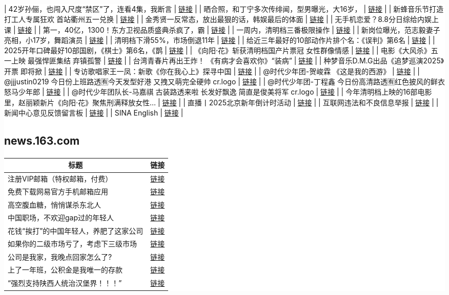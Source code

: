 | 42岁孙俪，也闯入尺度“禁区”了，连看4集，我断言 | [链接](https://k.sina.cn/article_1260430664_4b20a54800101c8fc.html?from=ent&subch=star) |
| 晒合照，和丁宁多次传绯闻，型男曝光，大16岁， | [链接](https://k.sina.cn/article_1340604587_4fe800ab001015eow.html?from=ent&subch=star) |
| 新蜂音乐节打造打工人专属狂欢 首站衢州五一兑换 | [链接](https://k.sina.cn/article_2334405025_8b2431a1001019jkw.html?from=ent&subch=star) |
| 金秀贤一反常态，放出最狠的话，韩娱最后的体面 | [链接](https://k.sina.cn/article_1260430664_4b20a54800101c5hs.html?from=ent&subch=star) |
| 无手机恋爱？8.8分日综给内娱上课 | [链接](https://k.sina.cn/article_6507708594_183e3c0b2001014gm0.html?from=ent&subch=star) |
| 第一，40亿，1300！东方卫视品质盛典杀疯了，霸 | [链接](https://k.sina.cn/article_6410765197_17e1c838d00101d61m.html?from=ent&subch=star) |
| 一周内，清明档三番极限操作 | [链接](https://k.sina.cn/article_6507708594_183e3c0b2001014g14.html?from=ent&subch=star) |
| 新岗位曝光，范志毅妻子亮相，小17岁，舞蹈演员 | [链接](https://k.sina.cn/article_1340604587_4fe800ab001015d84.html?from=ent&subch=star) |
| 清明档下滑55%，市场倒退11年 | [链接](https://k.sina.cn/article_6507708594_183e3c0b2001014h54.html?from=ent&subch=film) |
| 给近三年最好的10部动作片排个名：《误判》第6名 | [链接](https://k.sina.cn/article_1260430664_4b20a54800101c8f8.html?from=ent&subch=film) |
| 2025开年口碑最好10部国剧，《棋士》第6名，《鹊 | [链接](https://k.sina.cn/article_1260430664_4b20a54800101c8f2.html?from=ent&subch=film) |
| 《向阳·花》斩获清明档国产片票冠 女性群像情感 | [链接](https://k.sina.cn/article_5548627947_14ab957eb001013dc0.html?from=ent&subch=film) |
| 电影《大风杀》五一上映 最强悍匪集结 弃镇孤警 | [链接](https://k.sina.cn/article_6258273123_17505ab6300102b4aa.html?from=ent&subch=film) |
| 台湾青春片再出王炸！ 《有病才会喜欢你》“装病” | [链接](https://k.sina.cn/article_6414996929_17e5d15c1001017v82.html?from=ent&subch=film) |
| 种梦音乐D.M.G出品《追梦巡演2025》开票 即将掀 | [链接](https://k.sina.cn/article_2334405025_8b2431a1001019iv8.html?from=ent&subch=music) |
| 专访歌唱家王一凤：新歌《你在我心上》探寻中国 | [链接](https://k.sina.cn/article_5776348445_1584c151d00101ei3i.html?from=ent&subch=music) |
| @时代少年团-贺峻霖 《这是我的西游》 | [链接](https://k.sina.com.cn/article_6579479488_1882ae3c004001euok.html?from=ent&subch=oent) |
| @jjjustin0219 今日份上班路透🈶今天发型好港 又拽又萌完全硬帅 cr.logo | [链接](https://k.sina.com.cn/article_6579479488_1882ae3c004001euoe.html?from=ent&subch=oent) |
| @时代少年团-丁程鑫 今日份高清路透🈶红色披风的鲜衣怒马少年郎 | [链接](https://k.sina.com.cn/article_6579479488_1882ae3c004001eung.html?from=ent&subch=oent) |
| @时代少年团队长-马嘉祺 古装路透来啦 长发好飘逸 简直是俊美将军 cr.logo | [链接](https://k.sina.com.cn/article_6579479488_1882ae3c004001eun8.html?from=ent) |
| 今年清明档上映的16部电影里，赵丽颖新片《向阳·花》聚焦刑满释放女性… | [链接](https://k.sina.com.cn/article_5737990122_15602c7ea040014yr2.html?from=ent&subch=oent) |
| 直播丨2025北京新年倒计时活动 | [链接](http://video.sina.com.cn/p/finance/2025-01-01/detail-ineckrfp2283498.d.html) |
| 互联网违法和不良信息举报 | [链接](https://www.12377.cn/) |
| 新闻中心意见反馈留言板 | [链接](https://news.sina.com.cn/feedback/post.html) |
| SINA English | [链接](https://english.sina.com) |

## news.163.com

| 标题 | 链接 |
| ---- | ---- |
| 注册VIP邮箱（特权邮箱，付费） | [链接](https://reg1.vip.163.com/newReg1/reg?from=new_topnav&utm_source=new_topnav) |
| 免费下载网易官方手机邮箱应用 | [链接](https://mail.163.com/client/dl.html?from=mail46) |
| 高空腹血糖，悄悄谋杀东北人 | [链接](https://www.163.com/data/article/JS5BDRPQ000181IU.html) |
| 中国职场，不欢迎gap过的年轻人 | [链接](https://www.163.com/data/article/JR6B7GD4000181IU.html) |
| 花钱“挨打”的中国年轻人，养肥了这家公司 | [链接](https://www.163.com/data/article/JQK7ME0K000181IU.html) |
| 如果你的二级市场亏了，考虑下三级市场 | [链接](https://www.163.com/news/article/JSIH3OHD000181BR.html) |
| 公司是我家，我晚点回家怎么了? | [链接](https://www.163.com/news/article/JS85OAR6000181BR.html) |
| 上了一年班，公积金是我唯一的存款 | [链接](https://www.163.com/news/article/JS5M6FFM000181BR.html) |
| “强烈支持陕西人统治汉堡界！！！” | [链接](https://www.163.com/caozhi/article/JS521QO9000181TI.html) |